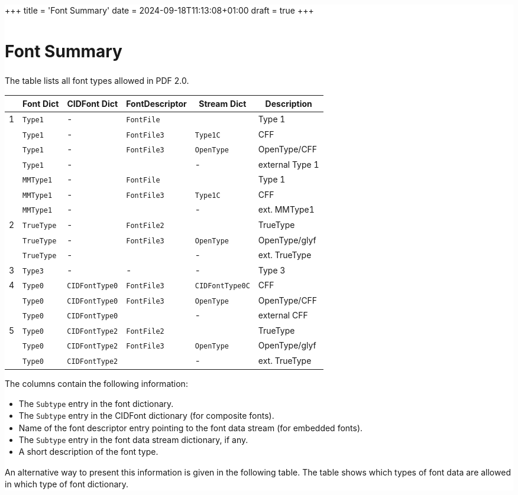 +++
title = 'Font Summary'
date = 2024-09-18T11:13:08+01:00
draft = true
+++


# Font Summary

The table lists all font types allowed in PDF 2.0.

|   | Font Dict   | CIDFont Dict   | FontDescriptor | Stream Dict     | Description     |
|---| ----------- | -------------- | -------------- | --------------- | --------------- |
| 1 | `Type1`     | -              | `FontFile`     |                 | Type 1          |
|   | `Type1`     | -              | `FontFile3`    | `Type1C`        | CFF             |
|   | `Type1`     | -              | `FontFile3`    | `OpenType`      | OpenType/CFF    |
|   | `Type1`     | -              |                | -               | external Type 1 |
|   | `MMType1`   | -              | `FontFile`     |                 | Type 1          |
|   | `MMType1`   | -              | `FontFile3`    | `Type1C`        | CFF             |
|   | `MMType1`   | -              |                | -               | ext. MMType1    |
| 2 | `TrueType`  | -              | `FontFile2`    |                 | TrueType        |
|   | `TrueType`  | -              | `FontFile3`    | `OpenType`      | OpenType/glyf   |
|   | `TrueType`  | -              |                | -               | ext. TrueType   |
| 3 | `Type3`     | -              | -              | -               | Type 3          |
| 4 | `Type0`     | `CIDFontType0` | `FontFile3`    | `CIDFontType0C` | CFF             |
|   | `Type0`     | `CIDFontType0` | `FontFile3`    | `OpenType`      | OpenType/CFF    |
|   | `Type0`     | `CIDFontType0` |                | -               | external CFF    |
| 5 | `Type0`     | `CIDFontType2` | `FontFile2`    |                 | TrueType        |
|   | `Type0`     | `CIDFontType2` | `FontFile3`    | `OpenType`      | OpenType/glyf   |
|   | `Type0`     | `CIDFontType2` |                | -               | ext. TrueType   |

The columns contain the following information:
- The `Subtype` entry in the font dictionary.
- The `Subtype` entry in the CIDFont dictionary (for composite fonts).
- Name of the font descriptor entry pointing to the font data stream (for embedded fonts).
- The `Subtype` entry in the font data stream dictionary, if any.
- A short description of the font type.

An alternative way to present this information is given in the following table.
The table shows which types of font data are allowed in which type of font
dictionary.
